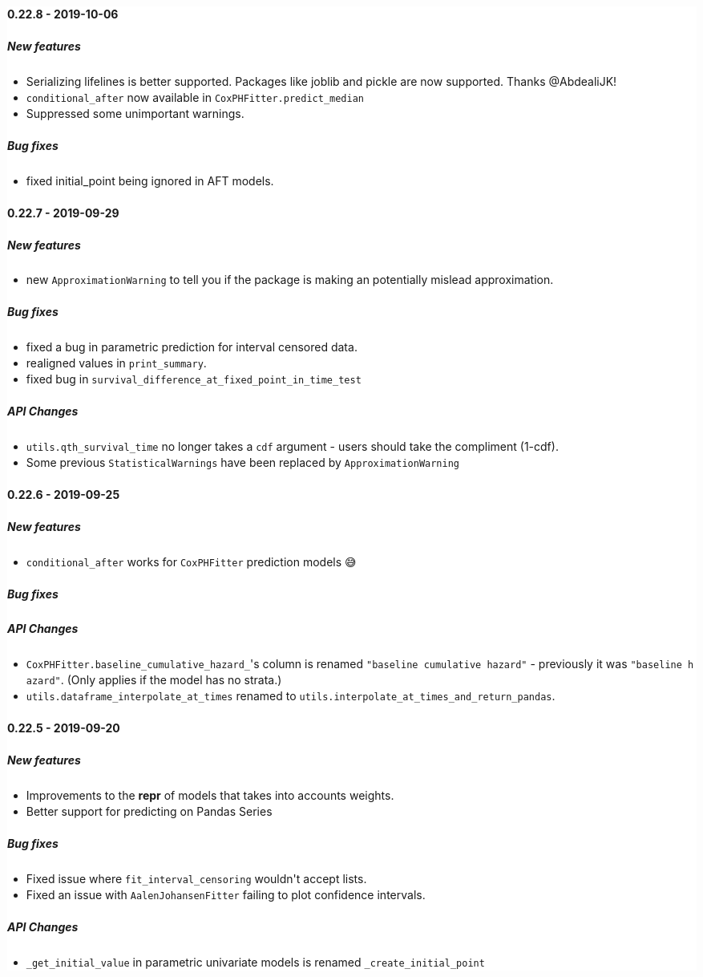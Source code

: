 
#### 0.22.8 - 2019-10-06

##### New features
 - Serializing lifelines is better supported. Packages like joblib and pickle are now supported. Thanks @AbdealiJK!
 - `conditional_after` now available in `CoxPHFitter.predict_median`
 - Suppressed some unimportant warnings.

##### Bug fixes
 - fixed initial_point being ignored in AFT models.


#### 0.22.7 - 2019-09-29

##### New features
 - new `ApproximationWarning` to tell you if the package is making an potentially mislead approximation.

##### Bug fixes
 - fixed a bug in parametric prediction for interval censored data.
 - realigned values in `print_summary`.
 - fixed bug in `survival_difference_at_fixed_point_in_time_test`

##### API Changes

 - `utils.qth_survival_time` no longer takes a `cdf` argument - users should take the compliment (1-cdf).
 - Some previous `StatisticalWarnings` have been replaced by `ApproximationWarning`

#### 0.22.6 - 2019-09-25

##### New features
 - `conditional_after` works for `CoxPHFitter` prediction models 😅

##### Bug fixes

##### API Changes
 - `CoxPHFitter.baseline_cumulative_hazard_`'s column is renamed `"baseline cumulative hazard"` - previously it was `"baseline hazard"`. (Only applies if the model has no strata.)
 - `utils.dataframe_interpolate_at_times` renamed to `utils.interpolate_at_times_and_return_pandas`.


#### 0.22.5 - 2019-09-20

##### New features
 - Improvements to the __repr__ of models that takes into accounts weights.
 - Better support for predicting on Pandas Series

##### Bug fixes
 - Fixed issue where `fit_interval_censoring` wouldn't accept lists.
 - Fixed an issue with `AalenJohansenFitter` failing to plot confidence intervals.

##### API Changes
 - `_get_initial_value` in parametric univariate models is renamed `_create_initial_point`

